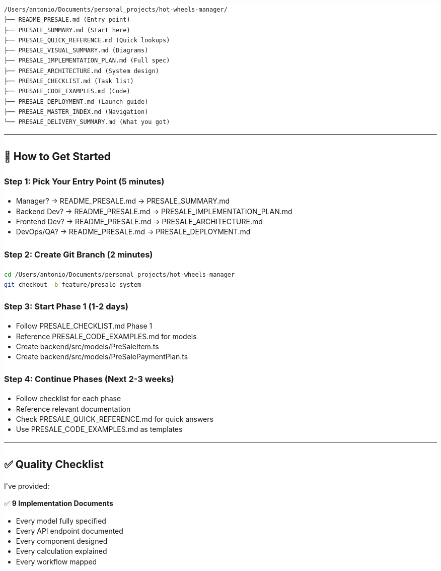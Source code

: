 ```
/Users/antonio/Documents/personal_projects/hot-wheels-manager/
├── README_PRESALE.md (Entry point)
├── PRESALE_SUMMARY.md (Start here)
├── PRESALE_QUICK_REFERENCE.md (Quick lookups)
├── PRESALE_VISUAL_SUMMARY.md (Diagrams)
├── PRESALE_IMPLEMENTATION_PLAN.md (Full spec)
├── PRESALE_ARCHITECTURE.md (System design)
├── PRESALE_CHECKLIST.md (Task list)
├── PRESALE_CODE_EXAMPLES.md (Code)
├── PRESALE_DEPLOYMENT.md (Launch guide)
├── PRESALE_MASTER_INDEX.md (Navigation)
└── PRESALE_DELIVERY_SUMMARY.md (What you got)
```

---

## 📖 How to Get Started

### Step 1: Pick Your Entry Point (5 minutes)
- Manager? → README_PRESALE.md → PRESALE_SUMMARY.md
- Backend Dev? → README_PRESALE.md → PRESALE_IMPLEMENTATION_PLAN.md
- Frontend Dev? → README_PRESALE.md → PRESALE_ARCHITECTURE.md
- DevOps/QA? → README_PRESALE.md → PRESALE_DEPLOYMENT.md

### Step 2: Create Git Branch (2 minutes)
```bash
cd /Users/antonio/Documents/personal_projects/hot-wheels-manager
git checkout -b feature/presale-system
```

### Step 3: Start Phase 1 (1-2 days)
- Follow PRESALE_CHECKLIST.md Phase 1
- Reference PRESALE_CODE_EXAMPLES.md for models
- Create backend/src/models/PreSaleItem.ts
- Create backend/src/models/PreSalePaymentPlan.ts

### Step 4: Continue Phases (Next 2-3 weeks)
- Follow checklist for each phase
- Reference relevant documentation
- Check PRESALE_QUICK_REFERENCE.md for quick answers
- Use PRESALE_CODE_EXAMPLES.md as templates

---

## ✅ Quality Checklist

I've provided:

✅ **9 Implementation Documents**
- Every model fully specified
- Every API endpoint documented
- Every component designed
- Every calculation explained
- Every workflow mapped
